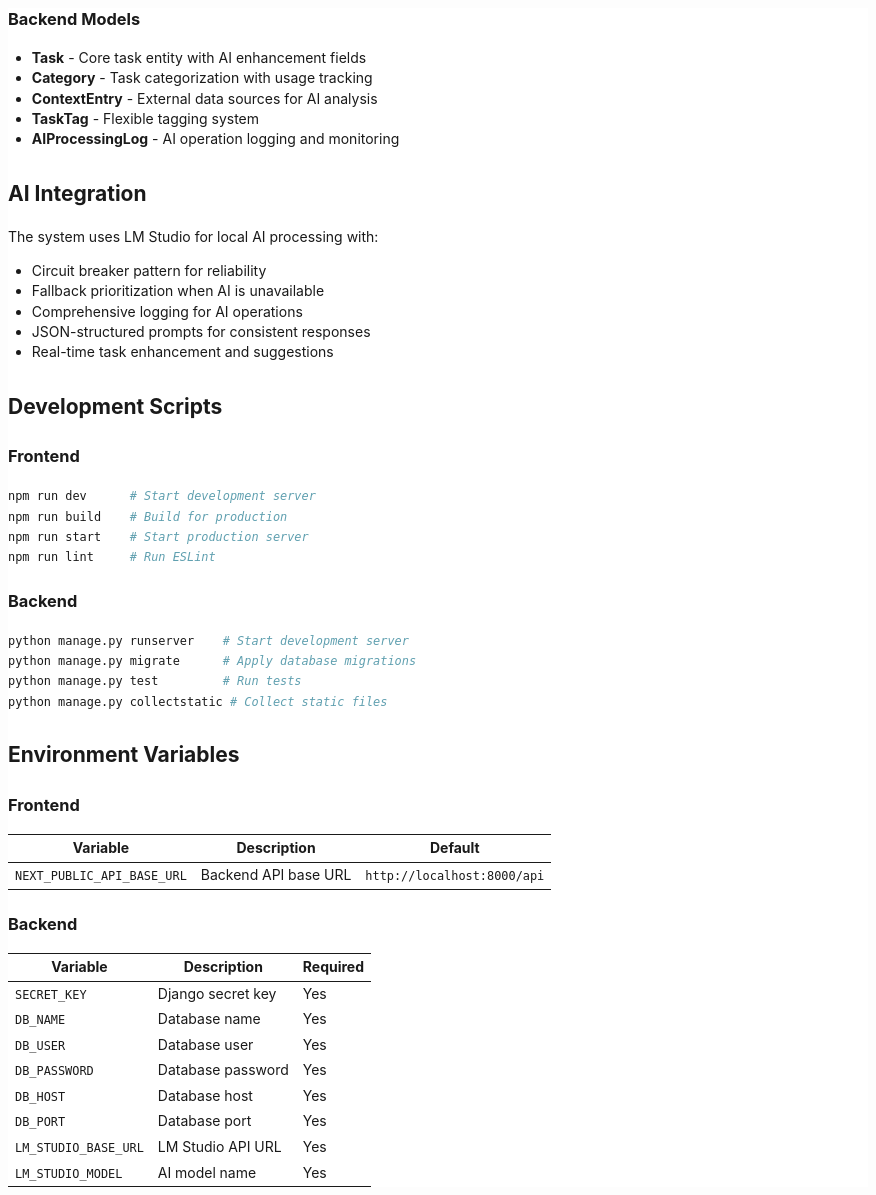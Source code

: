 ### Backend Models
- **Task** - Core task entity with AI enhancement fields
- **Category** - Task categorization with usage tracking
- **ContextEntry** - External data sources for AI analysis
- **TaskTag** - Flexible tagging system
- **AIProcessingLog** - AI operation logging and monitoring

## AI Integration

The system uses LM Studio for local AI processing with:
- Circuit breaker pattern for reliability
- Fallback prioritization when AI is unavailable
- Comprehensive logging for AI operations
- JSON-structured prompts for consistent responses
- Real-time task enhancement and suggestions

## Development Scripts

### Frontend
```bash
npm run dev      # Start development server
npm run build    # Build for production
npm run start    # Start production server
npm run lint     # Run ESLint
```

### Backend
```bash
python manage.py runserver    # Start development server
python manage.py migrate      # Apply database migrations
python manage.py test         # Run tests
python manage.py collectstatic # Collect static files
```

## Environment Variables

### Frontend
| Variable | Description | Default |
|----------|-------------|---------|
| `NEXT_PUBLIC_API_BASE_URL` | Backend API base URL | `http://localhost:8000/api` |

### Backend
| Variable | Description | Required |
|----------|-------------|----------|
| `SECRET_KEY` | Django secret key | Yes |
| `DB_NAME` | Database name | Yes |
| `DB_USER` | Database user | Yes |
| `DB_PASSWORD` | Database password | Yes |
| `DB_HOST` | Database host | Yes |
| `DB_PORT` | Database port | Yes |
| `LM_STUDIO_BASE_URL` | LM Studio API URL | Yes |
| `LM_STUDIO_MODEL` | AI model name | Yes |
